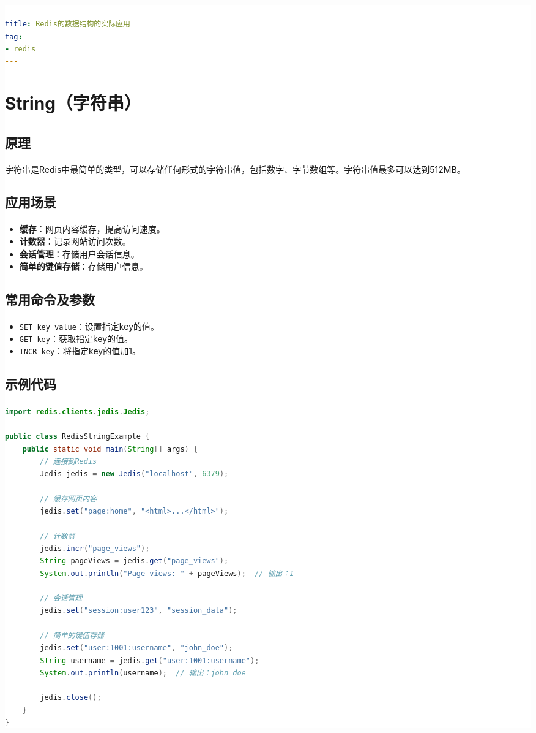 ```yaml
---
title: Redis的数据结构的实际应用
tag:
- redis
---
```


# String（字符串）

## 原理

字符串是Redis中最简单的类型，可以存储任何形式的字符串值，包括数字、字节数组等。字符串值最多可以达到512MB。

## 应用场景

- **缓存**：网页内容缓存，提高访问速度。
- **计数器**：记录网站访问次数。
- **会话管理**：存储用户会话信息。
- **简单的键值存储**：存储用户信息。

## 常用命令及参数

- `SET key value`：设置指定key的值。
- `GET key`：获取指定key的值。
- `INCR key`：将指定key的值加1。

## 示例代码

```java
import redis.clients.jedis.Jedis;

public class RedisStringExample {
    public static void main(String[] args) {
        // 连接到Redis
        Jedis jedis = new Jedis("localhost", 6379);

        // 缓存网页内容
        jedis.set("page:home", "<html>...</html>");

        // 计数器
        jedis.incr("page_views");
        String pageViews = jedis.get("page_views");
        System.out.println("Page views: " + pageViews);  // 输出：1

        // 会话管理
        jedis.set("session:user123", "session_data");

        // 简单的键值存储
        jedis.set("user:1001:username", "john_doe");
        String username = jedis.get("user:1001:username");
        System.out.println(username);  // 输出：john_doe

        jedis.close();
    }
}
```
